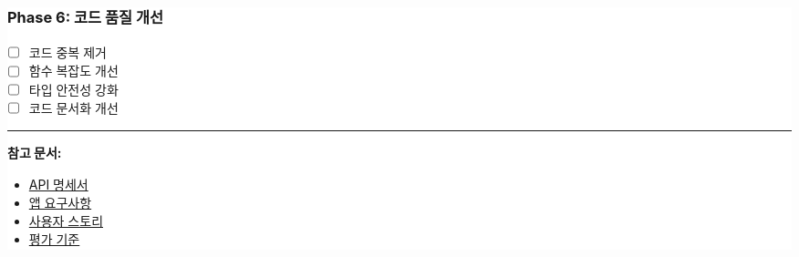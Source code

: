### Phase 6: 코드 품질 개선
- [ ] 코드 중복 제거
- [ ] 함수 복잡도 개선
- [ ] 타입 안전성 강화
- [ ] 코드 문서화 개선

---

**참고 문서:**
- [API 명세서](./mentor-mentee-api-spec.md)
- [앱 요구사항](./mentor-mentee-app-requirements.md)
- [사용자 스토리](./mentor-mentee-app-user-stories.md)
- [평가 기준](./mentor-mentee-app-assessment.md) 